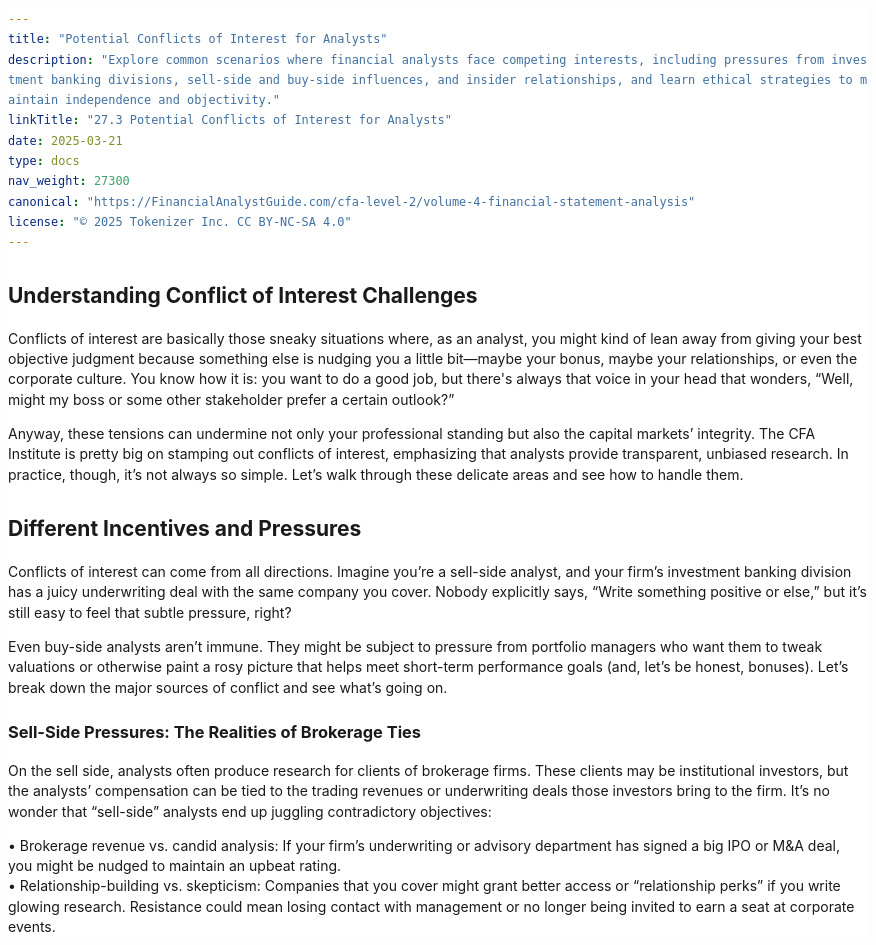```yaml
---
title: "Potential Conflicts of Interest for Analysts"
description: "Explore common scenarios where financial analysts face competing interests, including pressures from investment banking divisions, sell-side and buy-side influences, and insider relationships, and learn ethical strategies to maintain independence and objectivity."
linkTitle: "27.3 Potential Conflicts of Interest for Analysts"
date: 2025-03-21
type: docs
nav_weight: 27300
canonical: "https://FinancialAnalystGuide.com/cfa-level-2/volume-4-financial-statement-analysis"
license: "© 2025 Tokenizer Inc. CC BY-NC-SA 4.0"
---
```


## Understanding Conflict of Interest Challenges

Conflicts of interest are basically those sneaky situations where, as an analyst, you might kind of lean away from giving your best objective judgment because something else is nudging you a little bit—maybe your bonus, maybe your relationships, or even the corporate culture. You know how it is: you want to do a good job, but there's always that voice in your head that wonders, “Well, might my boss or some other stakeholder prefer a certain outlook?” 

Anyway, these tensions can undermine not only your professional standing but also the capital markets’ integrity. The CFA Institute is pretty big on stamping out conflicts of interest, emphasizing that analysts provide transparent, unbiased research. In practice, though, it’s not always so simple. Let’s walk through these delicate areas and see how to handle them.

## Different Incentives and Pressures

Conflicts of interest can come from all directions. Imagine you’re a sell-side analyst, and your firm’s investment banking division has a juicy underwriting deal with the same company you cover. Nobody explicitly says, “Write something positive or else,” but it’s still easy to feel that subtle pressure, right?

Even buy-side analysts aren’t immune. They might be subject to pressure from portfolio managers who want them to tweak valuations or otherwise paint a rosy picture that helps meet short-term performance goals (and, let’s be honest, bonuses). Let’s break down the major sources of conflict and see what’s going on.

### Sell-Side Pressures: The Realities of Brokerage Ties

On the sell side, analysts often produce research for clients of brokerage firms. These clients may be institutional investors, but the analysts’ compensation can be tied to the trading revenues or underwriting deals those investors bring to the firm. It’s no wonder that “sell-side” analysts end up juggling contradictory objectives:

• Brokerage revenue vs. candid analysis: If your firm’s underwriting or advisory department has signed a big IPO or M&A deal, you might be nudged to maintain an upbeat rating.    
• Relationship-building vs. skepticism: Companies that you cover might grant better access or “relationship perks” if you write glowing research. Resistance could mean losing contact with management or no longer being invited to earn a seat at corporate events.  

